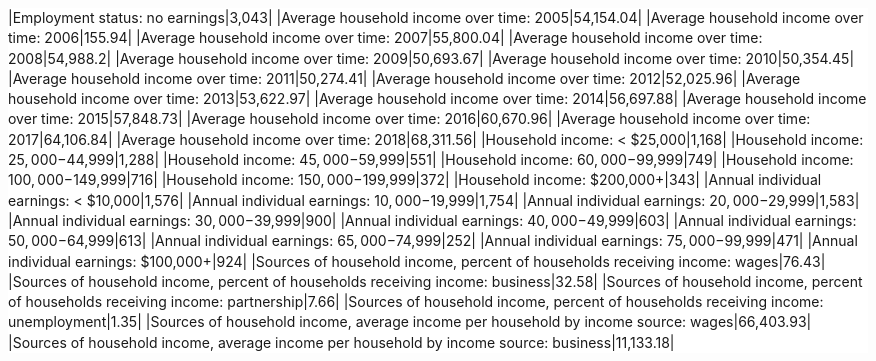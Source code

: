 |Employment status: no earnings|3,043|
|Average household income over time: 2005|54,154.04|
|Average household income over time: 2006|155.94|
|Average household income over time: 2007|55,800.04|
|Average household income over time: 2008|54,988.2|
|Average household income over time: 2009|50,693.67|
|Average household income over time: 2010|50,354.45|
|Average household income over time: 2011|50,274.41|
|Average household income over time: 2012|52,025.96|
|Average household income over time: 2013|53,622.97|
|Average household income over time: 2014|56,697.88|
|Average household income over time: 2015|57,848.73|
|Average household income over time: 2016|60,670.96|
|Average household income over time: 2017|64,106.84|
|Average household income over time: 2018|68,311.56|
|Household income: < $25,000|1,168|
|Household income: $25,000-$44,999|1,288|
|Household income: $45,000-$59,999|551|
|Household income: $60,000-$99,999|749|
|Household income: $100,000-$149,999|716|
|Household income: $150,000-$199,999|372|
|Household income: $200,000+|343|
|Annual individual earnings: < $10,000|1,576|
|Annual individual earnings: $10,000-$19,999|1,754|
|Annual individual earnings: $20,000-$29,999|1,583|
|Annual individual earnings: $30,000-$39,999|900|
|Annual individual earnings: $40,000-$49,999|603|
|Annual individual earnings: $50,000-$64,999|613|
|Annual individual earnings: $65,000-$74,999|252|
|Annual individual earnings: $75,000-$99,999|471|
|Annual individual earnings: $100,000+|924|
|Sources of household income, percent of households receiving income: wages|76.43|
|Sources of household income, percent of households receiving income: business|32.58|
|Sources of household income, percent of households receiving income: partnership|7.66|
|Sources of household income, percent of households receiving income: unemployment|1.35|
|Sources of household income, average income per household by income source: wages|66,403.93|
|Sources of household income, average income per household by income source: business|11,133.18|